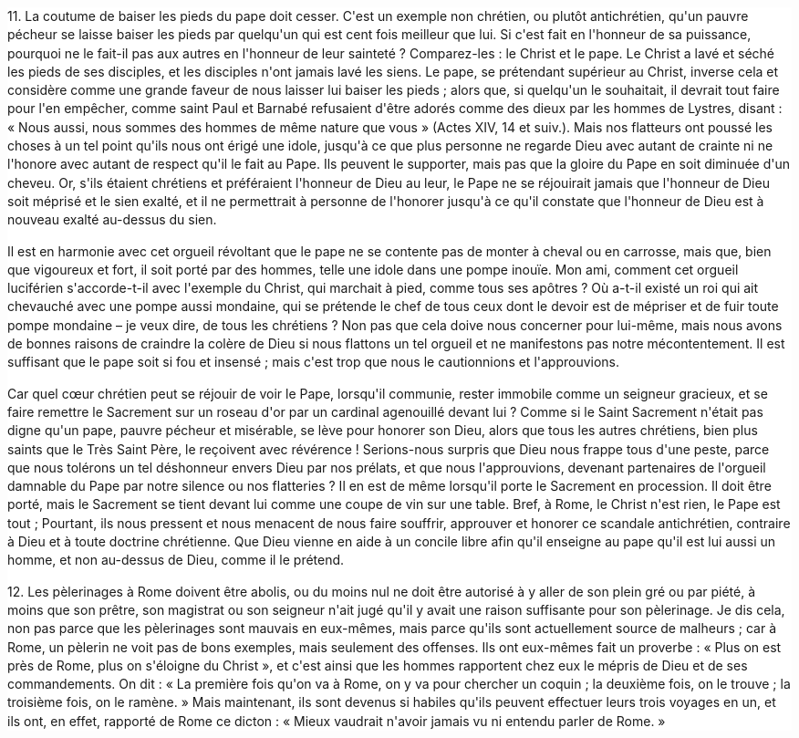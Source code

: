 11\. La coutume de baiser les pieds du pape doit cesser. C'est un exemple non chrétien, ou plutôt antichrétien, qu'un pauvre pécheur se laisse baiser les pieds par quelqu'un qui est cent fois meilleur que lui. Si c'est fait en l'honneur de sa puissance, pourquoi ne le fait-il pas aux autres en l'honneur de leur sainteté ? Comparez-les : le Christ et le pape. Le Christ a lavé et séché les pieds de ses disciples, et les disciples n'ont jamais lavé les siens. Le pape, se prétendant supérieur au Christ, inverse cela et considère comme une grande faveur de nous laisser lui baiser les pieds ; alors que, si quelqu'un le souhaitait, il devrait tout faire pour l'en empêcher, comme saint Paul et Barnabé refusaient d'être adorés comme des dieux par les hommes de Lystres, disant : « Nous aussi, nous sommes des hommes de même nature que vous » (Actes XIV, 14 et suiv.). Mais nos flatteurs ont poussé les choses à un tel point qu'ils nous ont érigé une idole, jusqu'à ce que plus personne ne regarde Dieu avec autant de crainte ni ne l'honore avec autant de respect qu'il le fait au Pape. Ils peuvent le supporter, mais pas que la gloire du Pape en soit diminuée d'un cheveu. Or, s'ils étaient chrétiens et préféraient l'honneur de Dieu au leur, le Pape ne se réjouirait jamais que l'honneur de Dieu soit méprisé et le sien exalté, et il ne permettrait à personne de l'honorer jusqu'à ce qu'il constate que l'honneur de Dieu est à nouveau exalté au-dessus du sien.

Il est en harmonie avec cet orgueil révoltant que le pape ne se contente pas de monter à cheval ou en carrosse, mais que, bien que vigoureux et fort, il soit porté par des hommes, telle une idole dans une pompe inouïe. Mon ami, comment cet orgueil luciférien s'accorde-t-il avec l'exemple du Christ, qui marchait à pied, comme tous ses apôtres ? Où a-t-il existé un roi qui ait chevauché avec une pompe aussi mondaine, qui se prétende le chef de tous ceux dont le devoir est de mépriser et de fuir toute pompe mondaine – je veux dire, de tous les chrétiens ? Non pas que cela doive nous concerner pour lui-même, mais nous avons de bonnes raisons de craindre la colère de Dieu si nous flattons un tel orgueil et ne manifestons pas notre mécontentement. Il est suffisant que le pape soit si fou et insensé ; mais c'est trop que nous le cautionnions et l'approuvions.

Car quel cœur chrétien peut se réjouir de voir le Pape, lorsqu'il communie, rester immobile comme un seigneur gracieux, et se faire remettre le Sacrement sur un roseau d'or par un cardinal agenouillé devant lui ? Comme si le Saint Sacrement n'était pas digne qu'un pape, pauvre pécheur et misérable, se lève pour honorer son Dieu, alors que tous les autres chrétiens, bien plus saints que le Très Saint Père, le reçoivent avec révérence ! Serions-nous surpris que Dieu nous frappe tous d'une peste, parce que nous tolérons un tel déshonneur envers Dieu par nos prélats, et que nous l'approuvions, devenant partenaires de l'orgueil damnable du Pape par notre silence ou nos flatteries ? Il en est de même lorsqu'il porte le Sacrement en procession. Il doit être porté, mais le Sacrement se tient devant lui comme une coupe de vin sur une table. Bref, à Rome, le Christ n'est rien, le Pape est tout ; Pourtant, ils nous pressent et nous menacent de nous faire souffrir, approuver et honorer ce scandale antichrétien, contraire à Dieu et à toute doctrine chrétienne. Que Dieu vienne en aide à un concile libre afin qu'il enseigne au pape qu'il est lui aussi un homme, et non au-dessus de Dieu, comme il le prétend.

12\. Les pèlerinages à Rome doivent être abolis, ou du moins nul ne doit être autorisé à y aller de son plein gré ou par piété, à moins que son prêtre, son magistrat ou son seigneur n'ait jugé qu'il y avait une raison suffisante pour son pèlerinage. Je dis cela, non pas parce que les pèlerinages sont mauvais en eux-mêmes, mais parce qu'ils sont actuellement source de malheurs ; car à Rome, un pèlerin ne voit pas de bons exemples, mais seulement des offenses. Ils ont eux-mêmes fait un proverbe : « Plus on est près de Rome, plus on s'éloigne du Christ », et c'est ainsi que les hommes rapportent chez eux le mépris de Dieu et de ses commandements. On dit : « La première fois qu'on va à Rome, on y va pour chercher un coquin ; la deuxième fois, on le trouve ; la troisième fois, on le ramène. » Mais maintenant, ils sont devenus si habiles qu'ils peuvent effectuer leurs trois voyages en un, et ils ont, en effet, rapporté de Rome ce dicton : « Mieux vaudrait n'avoir jamais vu ni entendu parler de Rome. »
